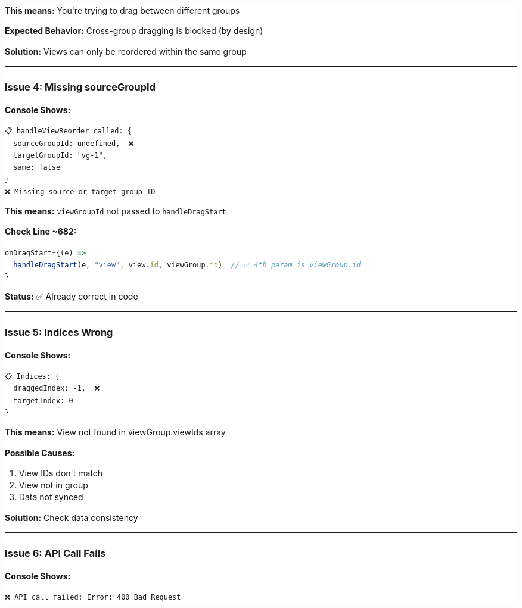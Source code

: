 **This means:** You're trying to drag between different groups

**Expected Behavior:** Cross-group dragging is blocked (by design)

**Solution:** Views can only be reordered within the same group

---

### Issue 4: Missing sourceGroupId

**Console Shows:**
```
📋 handleViewReorder called: {
  sourceGroupId: undefined,  ❌
  targetGroupId: "vg-1",
  same: false
}
❌ Missing source or target group ID
```

**This means:** `viewGroupId` not passed to `handleDragStart`

**Check Line ~682:**
```typescript
onDragStart={(e) =>
  handleDragStart(e, "view", view.id, viewGroup.id)  // ✅ 4th param is viewGroup.id
}
```

**Status:** ✅ Already correct in code

---

### Issue 5: Indices Wrong

**Console Shows:**
```
📋 Indices: {
  draggedIndex: -1,  ❌
  targetIndex: 0
}
```

**This means:** View not found in viewGroup.viewIds array

**Possible Causes:**
1. View IDs don't match
2. View not in group
3. Data not synced

**Solution:** Check data consistency

---

### Issue 6: API Call Fails

**Console Shows:**
```
❌ API call failed: Error: 400 Bad Request
```
